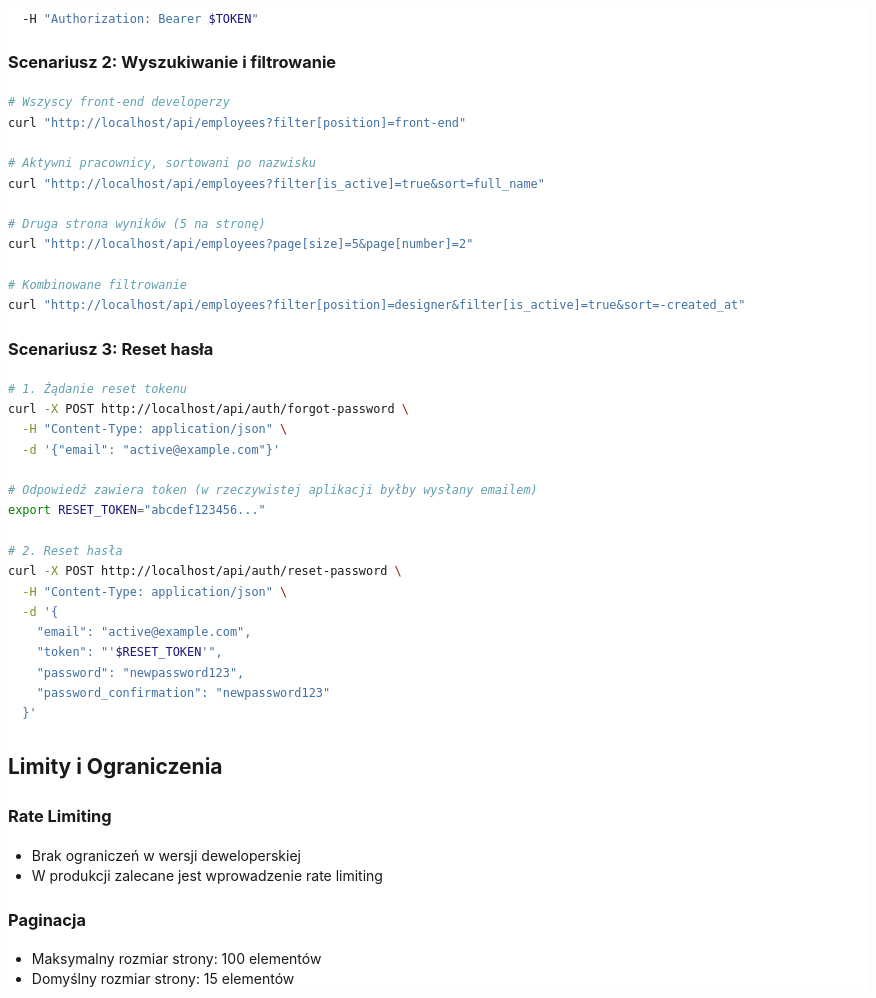```bash
  -H "Authorization: Bearer $TOKEN"
```

### Scenariusz 2: Wyszukiwanie i filtrowanie

```bash
# Wszyscy front-end developerzy
curl "http://localhost/api/employees?filter[position]=front-end"

# Aktywni pracownicy, sortowani po nazwisku
curl "http://localhost/api/employees?filter[is_active]=true&sort=full_name"

# Druga strona wyników (5 na stronę)
curl "http://localhost/api/employees?page[size]=5&page[number]=2"

# Kombinowane filtrowanie
curl "http://localhost/api/employees?filter[position]=designer&filter[is_active]=true&sort=-created_at"
```

### Scenariusz 3: Reset hasła

```bash
# 1. Żądanie reset tokenu
curl -X POST http://localhost/api/auth/forgot-password \
  -H "Content-Type: application/json" \
  -d '{"email": "active@example.com"}'

# Odpowiedź zawiera token (w rzeczywistej aplikacji byłby wysłany emailem)
export RESET_TOKEN="abcdef123456..."

# 2. Reset hasła
curl -X POST http://localhost/api/auth/reset-password \
  -H "Content-Type: application/json" \
  -d '{
    "email": "active@example.com",
    "token": "'$RESET_TOKEN'",
    "password": "newpassword123",
    "password_confirmation": "newpassword123"
  }'
```

## Limity i Ograniczenia

### Rate Limiting
- Brak ograniczeń w wersji deweloperskiej
- W produkcji zalecane jest wprowadzenie rate limiting

### Paginacja
- Maksymalny rozmiar strony: 100 elementów
- Domyślny rozmiar strony: 15 elementów
